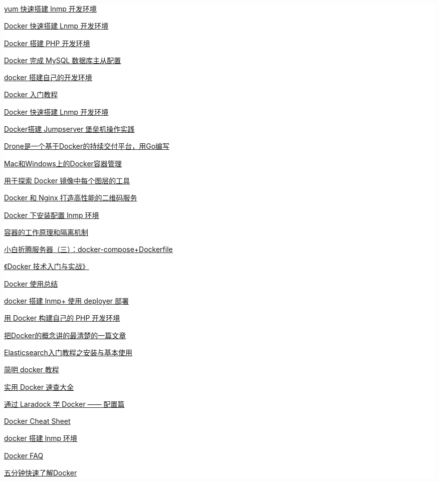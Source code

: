 [yum 快速搭建 lnmp 开发环境](https://laravel-china.org/articles/10735/yum-quickly-build-lnmp-development-environment) 

[Docker 快速搭建 Lnmp 开发环境](https://laravel-china.org/topics/12611/docker-quickly-build-lnmp-development-environment)

[Docker 搭建 PHP 开发环境](https://laravel-china.org/articles/2767/use-docker-to-build-php-development-environment)

[Docker 完成 MySQL 数据库主从配置](https://laravel-china.org/articles/6631/using-docker-to-complete-master-slave-configuration-of-mysql-database)

[docker 搭建自己的开发环境](https://laravel-china.org/articles/10170/the-first-docker-to-build-their-own-development-environment)

[Docker 入门教程](http://www.ruanyifeng.com/blog/2018/02/docker-tutorial.html)

[Docker 快速搭建 Lnmp 开发环境](https://laravel-china.org/topics/12611/docker-quickly-build-lnmp-development-environment)

[Docker搭建 Jumpserver 堡垒机操作实践](https://laravel-china.org/articles/19049) 

[Drone是一个基于Docker的持续交付平台，用Go编写](https://github.com/drone/drone) 

[Mac和Windows上的Docker容器管理](https://github.com/docker/kitematic) 

[用于探索 Docker 镜像中每个图层的工具](https://github.com/wagoodman/dive) 

[Docker 和 Nginx 打造高性能的二维码服务]( https://juejin.im/post/5bc9d9316fb9a05d2e1bd2f9)

[Docker 下安装配置 lnmp 环境](https://laravel-china.org/articles/21950)

[容器的工作原理和隔离机制](https://laravel-china.org/articles/18614)

[小白折腾服务器（三）：docker-compose+Dockerfile](https://laravel-china.org/articles/20442)

[《Docker 技术入门与实战》 ](https://github.com/yeasy/docker_practice)

[Docker 使用总结](http://yansu.org/2017/02/21/docker-summary.html)

[docker 搭建 lnmp+ 使用 deployer 部署](https://laravel-china.org/articles/19868)

[用 Docker 构建自己的 PHP 开发环境](https://www.goozp.com/article/77.html)

[把Docker的概念讲的最清楚的一篇文章](https://juejin.im/post/5b260ec26fb9a00e8e4b031a)

[Elasticsearch入门教程之安装与基本使用](https://www.cnblogs.com/luke44/p/elasticsearch-doc.html)

[简明 docker 教程](https://laravel-china.org/articles/22611)

[实用 Docker 速查大全](https://learnku.com/articles/22822)

[通过 Laradock 学 Docker —— 配置篇](https://mp.weixin.qq.com/s/Xmk-Zao-h3RWa6gQ8AiI7w)

[Docker Cheat Sheet](https://github.com/wi1dcard/docker-cheat-sheet)

[docker 搭建 lnmp 环境](https://learnku.com/articles/22627)

[Docker FAQ](https://learnku.com/articles/24531#topnav)

[五分钟快速了解Docker](https://blog.fastrun.cn/2018/01/27/1-14/)